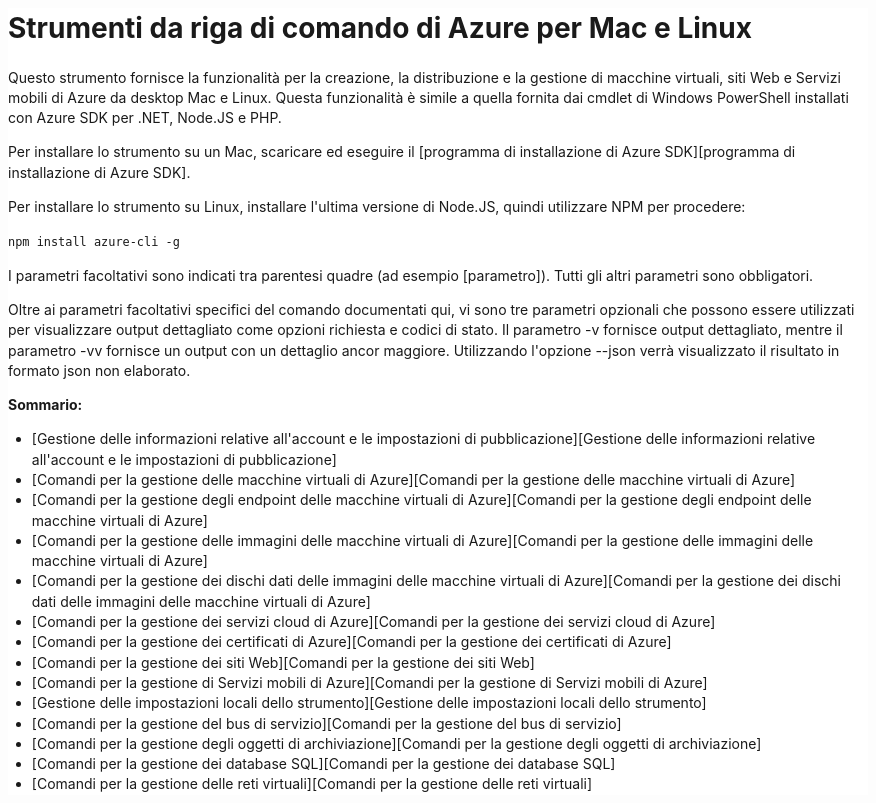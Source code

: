 <properties linkid="manage-linux-other-resources-command-line-tools" urlDisplayName="Command-Line Tools" pageTitle="Azure Command-Line Tools for Mac and Linux" metaKeywords="Azure command-line, Azure tools Mac, Azure tools Linux" description="Learn about using the command-line tool for Mac and Linux in Azure." metaCanonical="" services="web-sites,virtual-machines,mobile-services,cloud-services" documentationCenter="" title="" authors="carolz" solutions="" manager="" editor="" />

<tags ms.service="multiple" ms.workload="multiple" ms.tgt_pltfrm="command-line-interface" ms.devlang="na" ms.topic="article" ms.date="01/01/1900" ms.author="carolz" />

# Strumenti da riga di comando di Azure per Mac e Linux

Questo strumento fornisce la funzionalità per la creazione, la distribuzione e la gestione di macchine virtuali, siti Web e Servizi mobili di Azure da desktop Mac e Linux. Questa funzionalità è simile a quella fornita dai cmdlet di Windows PowerShell installati con Azure SDK per .NET, Node.JS e PHP.

Per installare lo strumento su un Mac, scaricare ed eseguire il [programma di installazione di Azure SDK][programma di installazione di Azure SDK].

Per installare lo strumento su Linux, installare l'ultima versione di Node.JS, quindi utilizzare NPM per procedere:

    npm install azure-cli -g

I parametri facoltativi sono indicati tra parentesi quadre (ad esempio [parametro]). Tutti gli altri parametri sono obbligatori.

Oltre ai parametri facoltativi specifici del comando documentati qui, vi sono tre parametri opzionali che possono essere utilizzati per visualizzare output dettagliato come opzioni richiesta e codici di stato. Il parametro -v fornisce output dettagliato, mentre il parametro -vv fornisce un output con un dettaglio ancor maggiore. Utilizzando l'opzione --json verrà visualizzato il risultato in formato json non elaborato.

**Sommario:**

-   [Gestione delle informazioni relative all'account e le impostazioni di pubblicazione][Gestione delle informazioni relative all'account e le impostazioni di pubblicazione]
-   [Comandi per la gestione delle macchine virtuali di Azure][Comandi per la gestione delle macchine virtuali di Azure]
-   [Comandi per la gestione degli endpoint delle macchine virtuali di Azure][Comandi per la gestione degli endpoint delle macchine virtuali di Azure]
-   [Comandi per la gestione delle immagini delle macchine virtuali di Azure][Comandi per la gestione delle immagini delle macchine virtuali di Azure]
-   [Comandi per la gestione dei dischi dati delle immagini delle macchine virtuali di Azure][Comandi per la gestione dei dischi dati delle immagini delle macchine virtuali di Azure]
-   [Comandi per la gestione dei servizi cloud di Azure][Comandi per la gestione dei servizi cloud di Azure]
-   [Comandi per la gestione dei certificati di Azure][Comandi per la gestione dei certificati di Azure]
-   [Comandi per la gestione dei siti Web][Comandi per la gestione dei siti Web]
-   [Comandi per la gestione di Servizi mobili di Azure][Comandi per la gestione di Servizi mobili di Azure]
-   [Gestione delle impostazioni locali dello strumento][Gestione delle impostazioni locali dello strumento]
-   [Comandi per la gestione del bus di servizio][Comandi per la gestione del bus di servizio]
-   [Comandi per la gestione degli oggetti di archiviazione][Comandi per la gestione degli oggetti di archiviazione]
-   [Comandi per la gestione dei database SQL][Comandi per la gestione dei database SQL]
-   [Comandi per la gestione delle reti virtuali][Comandi per la gestione delle reti virtuali]
